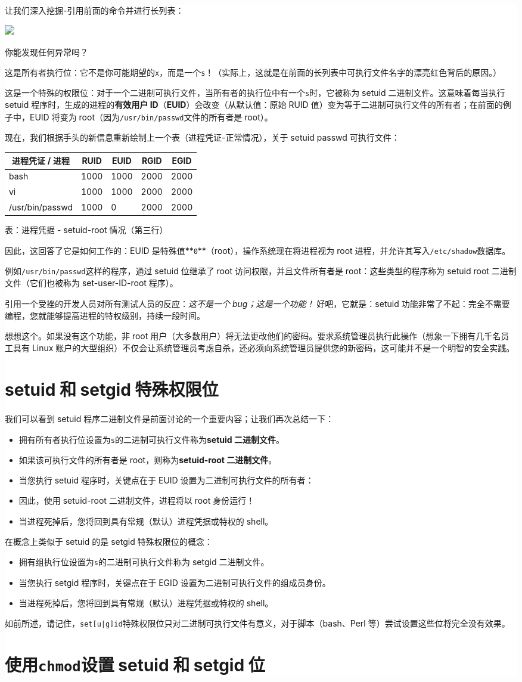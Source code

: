 让我们深入挖掘-引用前面的命令并进行长列表：

![](https://github.com/OpenDocCN/freelearn-linux-zh/raw/master/docs/hsn-sys-prog-linux/img/c5b6b6b0-6a8f-4d00-a131-8fc186010ed5.png)

你能发现任何异常吗？

这是所有者执行位：它不是你可能期望的`x`，而是一个`s`！（实际上，这就是在前面的长列表中可执行文件名字的漂亮红色背后的原因。）

这是一个特殊的权限位：对于一个二进制可执行文件，当所有者的执行位中有一个`s`时，它被称为 setuid 二进制文件。这意味着每当执行 setuid 程序时，生成的进程的**有效用户 ID**（**EUID**）会改变（从默认值：原始 RUID 值）变为等于二进制可执行文件的所有者；在前面的例子中，EUID 将变为 root（因为`/usr/bin/passwd`文件的所有者是 root）。

现在，我们根据手头的新信息重新绘制上一个表（进程凭证-正常情况），关于 setuid passwd 可执行文件：

| **进程凭证** **/ 进程** | **RUID** | **EUID** | **RGID** | **EGID** |
| --- | --- | --- | --- | --- |
| bash | 1000 | 1000 | 2000 | 2000 |
| vi | 1000 | 1000 | 2000 | 2000 |
| /usr/bin/passwd | 1000 | 0 | 2000 | 2000 |

表：进程凭据 - setuid-root 情况（第三行）

因此，这回答了它是如何工作的：EUID 是特殊值**`0`**（root），操作系统现在将进程视为 root 进程，并允许其写入`/etc/shadow`数据库。

例如`/usr/bin/passwd`这样的程序，通过 setuid 位继承了 root 访问权限，并且文件所有者是 root：这些类型的程序称为 setuid root 二进制文件（它们也被称为 set-user-ID-root 程序）。

引用一个受挫的开发人员对所有测试人员的反应：*这不是一个 bug；这是一个功能！* 好吧，它就是：setuid 功能非常了不起：完全不需要编程，您就能够提高进程的特权级别，持续一段时间。

想想这个。如果没有这个功能，非 root 用户（大多数用户）将无法更改他们的密码。要求系统管理员执行此操作（想象一下拥有几千名员工具有 Linux 账户的大型组织）不仅会让系统管理员考虑自杀，还必须向系统管理员提供您的新密码，这可能并不是一个明智的安全实践。

# setuid 和 setgid 特殊权限位

我们可以看到 setuid 程序二进制文件是前面讨论的一个重要内容；让我们再次总结一下：

+   拥有所有者执行位设置为`s`的二进制可执行文件称为**setuid 二进制文件**。

+   如果该可执行文件的所有者是 root，则称为**setuid-root 二进制文件**。

+   当您执行 setuid 程序时，关键点在于 EUID 设置为二进制可执行文件的所有者：

+   因此，使用 setuid-root 二进制文件，进程将以 root 身份运行！

+   当进程死掉后，您将回到具有常规（默认）进程凭据或特权的 shell。

在概念上类似于 setuid 的是 setgid 特殊权限位的概念：

+   拥有组执行位设置为`s`的二进制可执行文件称为 setgid 二进制文件。

+   当您执行 setgid 程序时，关键点在于 EGID 设置为二进制可执行文件的组成员身份。

+   当进程死掉后，您将回到具有常规（默认）进程凭据或特权的 shell。

如前所述，请记住，`set[u|g]id`特殊权限位只对二进制可执行文件有意义，对于脚本（bash、Perl 等）尝试设置这些位将完全没有效果。

# 使用`chmod`设置 setuid 和 setgid 位
